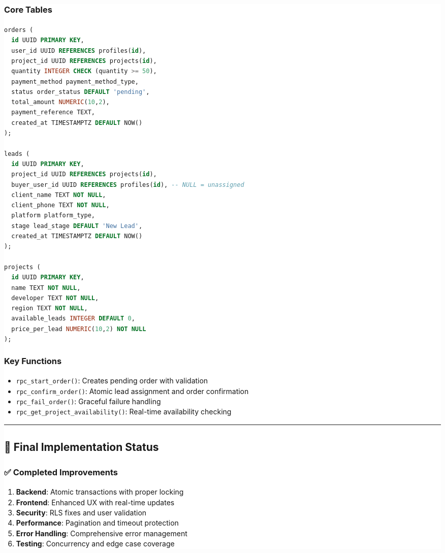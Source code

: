 ### **Core Tables**
```sql
orders (
  id UUID PRIMARY KEY,
  user_id UUID REFERENCES profiles(id),
  project_id UUID REFERENCES projects(id),
  quantity INTEGER CHECK (quantity >= 50),
  payment_method payment_method_type,
  status order_status DEFAULT 'pending',
  total_amount NUMERIC(10,2),
  payment_reference TEXT,
  created_at TIMESTAMPTZ DEFAULT NOW()
);

leads (
  id UUID PRIMARY KEY,
  project_id UUID REFERENCES projects(id),
  buyer_user_id UUID REFERENCES profiles(id), -- NULL = unassigned
  client_name TEXT NOT NULL,
  client_phone TEXT NOT NULL,
  platform platform_type,
  stage lead_stage DEFAULT 'New Lead',
  created_at TIMESTAMPTZ DEFAULT NOW()
);

projects (
  id UUID PRIMARY KEY,
  name TEXT NOT NULL,
  developer TEXT NOT NULL,
  region TEXT NOT NULL,
  available_leads INTEGER DEFAULT 0,
  price_per_lead NUMERIC(10,2) NOT NULL
);
```

### **Key Functions**
- `rpc_start_order()`: Creates pending order with validation
- `rpc_confirm_order()`: Atomic lead assignment and order confirmation
- `rpc_fail_order()`: Graceful failure handling
- `rpc_get_project_availability()`: Real-time availability checking

---

## 🎯 **Final Implementation Status**

### **✅ Completed Improvements**

1. **Backend**: Atomic transactions with proper locking
2. **Frontend**: Enhanced UX with real-time updates
3. **Security**: RLS fixes and user validation
4. **Performance**: Pagination and timeout protection
5. **Error Handling**: Comprehensive error management
6. **Testing**: Concurrency and edge case coverage
